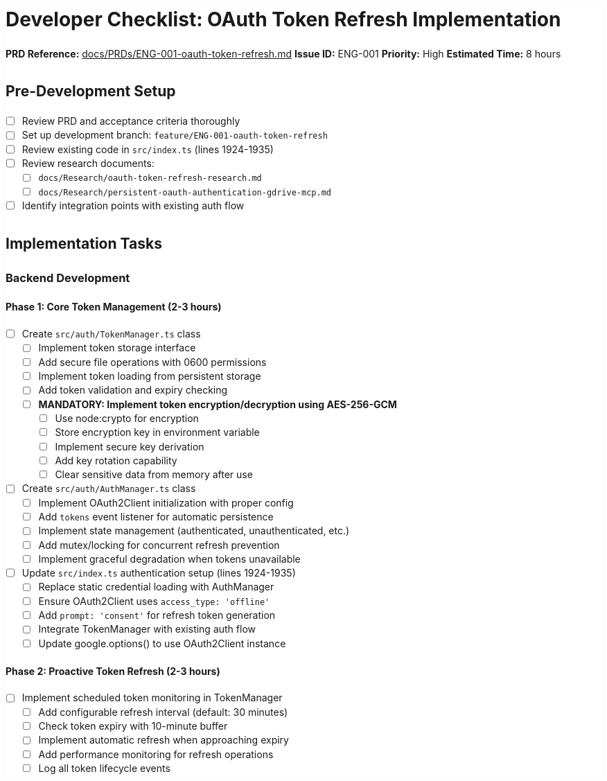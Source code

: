 # Developer Checklist: OAuth Token Refresh Implementation

**PRD Reference:** [docs/PRDs/ENG-001-oauth-token-refresh.md](/Users/ossieirondi/Projects/local-mcps/gdrive/docs/PRDs/ENG-001-oauth-token-refresh.md)
**Issue ID:** ENG-001
**Priority:** High
**Estimated Time:** 8 hours

## Pre-Development Setup
- [ ] Review PRD and acceptance criteria thoroughly
- [ ] Set up development branch: `feature/ENG-001-oauth-token-refresh`
- [ ] Review existing code in `src/index.ts` (lines 1924-1935)
- [ ] Review research documents:
  - [ ] `docs/Research/oauth-token-refresh-research.md`
  - [ ] `docs/Research/persistent-oauth-authentication-gdrive-mcp.md`
- [ ] Identify integration points with existing auth flow

## Implementation Tasks

### Backend Development

#### Phase 1: Core Token Management (2-3 hours)
- [ ] Create `src/auth/TokenManager.ts` class
  - [ ] Implement token storage interface
  - [ ] Add secure file operations with 0600 permissions
  - [ ] Implement token loading from persistent storage
  - [ ] Add token validation and expiry checking
  - [ ] **MANDATORY: Implement token encryption/decryption using AES-256-GCM**
    - [ ] Use node:crypto for encryption
    - [ ] Store encryption key in environment variable
    - [ ] Implement secure key derivation
    - [ ] Add key rotation capability
    - [ ] Clear sensitive data from memory after use

- [ ] Create `src/auth/AuthManager.ts` class
  - [ ] Implement OAuth2Client initialization with proper config
  - [ ] Add `tokens` event listener for automatic persistence
  - [ ] Implement state management (authenticated, unauthenticated, etc.)
  - [ ] Add mutex/locking for concurrent refresh prevention
  - [ ] Implement graceful degradation when tokens unavailable

- [ ] Update `src/index.ts` authentication setup (lines 1924-1935)
  - [ ] Replace static credential loading with AuthManager
  - [ ] Ensure OAuth2Client uses `access_type: 'offline'`
  - [ ] Add `prompt: 'consent'` for refresh token generation
  - [ ] Integrate TokenManager with existing auth flow
  - [ ] Update google.options() to use OAuth2Client instance

#### Phase 2: Proactive Token Refresh (2-3 hours)
- [ ] Implement scheduled token monitoring in TokenManager
  - [ ] Add configurable refresh interval (default: 30 minutes)
  - [ ] Check token expiry with 10-minute buffer
  - [ ] Implement automatic refresh when approaching expiry
  - [ ] Add performance monitoring for refresh operations
  - [ ] Log all token lifecycle events
